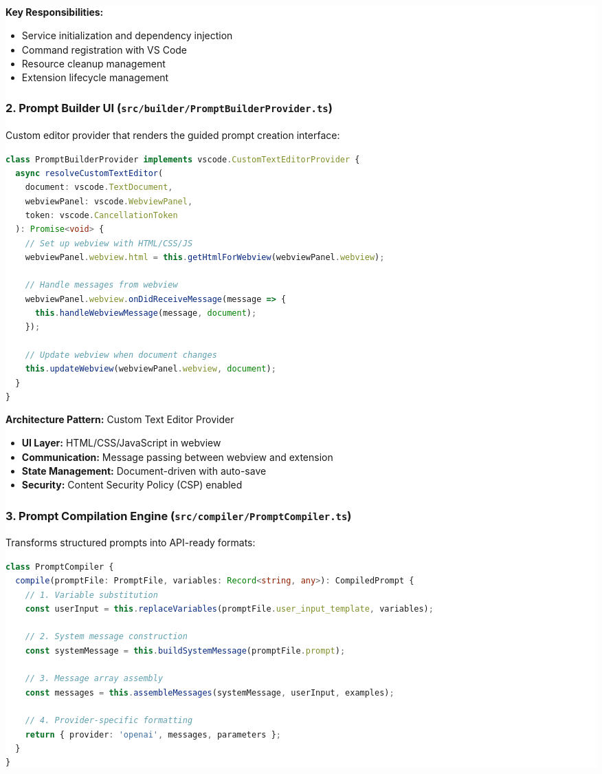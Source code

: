 **Key Responsibilities:**
- Service initialization and dependency injection
- Command registration with VS Code
- Resource cleanup management
- Extension lifecycle management

### 2. Prompt Builder UI (`src/builder/PromptBuilderProvider.ts`)

Custom editor provider that renders the guided prompt creation interface:

```typescript
class PromptBuilderProvider implements vscode.CustomTextEditorProvider {
  async resolveCustomTextEditor(
    document: vscode.TextDocument,
    webviewPanel: vscode.WebviewPanel,
    token: vscode.CancellationToken
  ): Promise<void> {
    // Set up webview with HTML/CSS/JS
    webviewPanel.webview.html = this.getHtmlForWebview(webviewPanel.webview);
    
    // Handle messages from webview
    webviewPanel.webview.onDidReceiveMessage(message => {
      this.handleWebviewMessage(message, document);
    });
    
    // Update webview when document changes
    this.updateWebview(webviewPanel.webview, document);
  }
}
```

**Architecture Pattern:** Custom Text Editor Provider
- **UI Layer:** HTML/CSS/JavaScript in webview
- **Communication:** Message passing between webview and extension
- **State Management:** Document-driven with auto-save
- **Security:** Content Security Policy (CSP) enabled

### 3. Prompt Compilation Engine (`src/compiler/PromptCompiler.ts`)

Transforms structured prompts into API-ready formats:

```typescript
class PromptCompiler {
  compile(promptFile: PromptFile, variables: Record<string, any>): CompiledPrompt {
    // 1. Variable substitution
    const userInput = this.replaceVariables(promptFile.user_input_template, variables);
    
    // 2. System message construction
    const systemMessage = this.buildSystemMessage(promptFile.prompt);
    
    // 3. Message array assembly
    const messages = this.assembleMessages(systemMessage, userInput, examples);
    
    // 4. Provider-specific formatting
    return { provider: 'openai', messages, parameters };
  }
}
```
